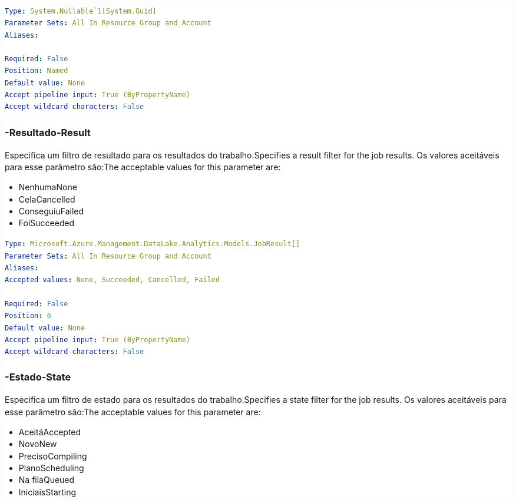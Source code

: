 ```yaml
Type: System.Nullable`1[System.Guid]
Parameter Sets: All In Resource Group and Account
Aliases: 

Required: False
Position: Named
Default value: None
Accept pipeline input: True (ByPropertyName)
Accept wildcard characters: False
```

### <span data-ttu-id="6d337-138">-Resultado</span><span class="sxs-lookup"><span data-stu-id="6d337-138">-Result</span></span>
<span data-ttu-id="6d337-139">Especifica um filtro de resultado para os resultados do trabalho.</span><span class="sxs-lookup"><span data-stu-id="6d337-139">Specifies a result filter for the job results.</span></span>
<span data-ttu-id="6d337-140">Os valores aceitáveis para esse parâmetro são:</span><span class="sxs-lookup"><span data-stu-id="6d337-140">The acceptable values for this parameter are:</span></span>

- <span data-ttu-id="6d337-141">Nenhuma</span><span class="sxs-lookup"><span data-stu-id="6d337-141">None</span></span>
- <span data-ttu-id="6d337-142">Cela</span><span class="sxs-lookup"><span data-stu-id="6d337-142">Cancelled</span></span>
- <span data-ttu-id="6d337-143">Conseguiu</span><span class="sxs-lookup"><span data-stu-id="6d337-143">Failed</span></span>
- <span data-ttu-id="6d337-144">Foi</span><span class="sxs-lookup"><span data-stu-id="6d337-144">Succeeded</span></span>

```yaml
Type: Microsoft.Azure.Management.DataLake.Analytics.Models.JobResult[]
Parameter Sets: All In Resource Group and Account
Aliases: 
Accepted values: None, Succeeded, Cancelled, Failed

Required: False
Position: 6
Default value: None
Accept pipeline input: True (ByPropertyName)
Accept wildcard characters: False
```

### <span data-ttu-id="6d337-145">-Estado</span><span class="sxs-lookup"><span data-stu-id="6d337-145">-State</span></span>
<span data-ttu-id="6d337-146">Especifica um filtro de estado para os resultados do trabalho.</span><span class="sxs-lookup"><span data-stu-id="6d337-146">Specifies a state filter for the job results.</span></span>
<span data-ttu-id="6d337-147">Os valores aceitáveis para esse parâmetro são:</span><span class="sxs-lookup"><span data-stu-id="6d337-147">The acceptable values for this parameter are:</span></span>

- <span data-ttu-id="6d337-148">Aceitá</span><span class="sxs-lookup"><span data-stu-id="6d337-148">Accepted</span></span>
- <span data-ttu-id="6d337-149">Novo</span><span class="sxs-lookup"><span data-stu-id="6d337-149">New</span></span>
- <span data-ttu-id="6d337-150">Preciso</span><span class="sxs-lookup"><span data-stu-id="6d337-150">Compiling</span></span>
- <span data-ttu-id="6d337-151">Plano</span><span class="sxs-lookup"><span data-stu-id="6d337-151">Scheduling</span></span>
- <span data-ttu-id="6d337-152">Na fila</span><span class="sxs-lookup"><span data-stu-id="6d337-152">Queued</span></span>
- <span data-ttu-id="6d337-153">Iniciais</span><span class="sxs-lookup"><span data-stu-id="6d337-153">Starting</span></span>